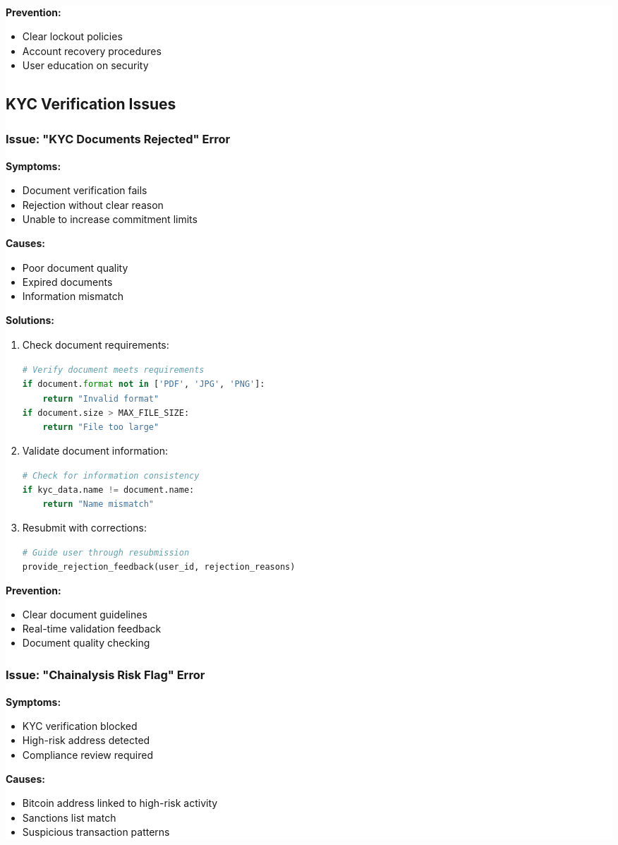 **Prevention:**
- Clear lockout policies
- Account recovery procedures
- User education on security

## KYC Verification Issues

### Issue: "KYC Documents Rejected" Error

**Symptoms:**
- Document verification fails
- Rejection without clear reason
- Unable to increase commitment limits

**Causes:**
- Poor document quality
- Expired documents
- Information mismatch

**Solutions:**
1. Check document requirements:
   ```python
   # Verify document meets requirements
   if document.format not in ['PDF', 'JPG', 'PNG']:
       return "Invalid format"
   if document.size > MAX_FILE_SIZE:
       return "File too large"
   ```

2. Validate document information:
   ```python
   # Check for information consistency
   if kyc_data.name != document.name:
       return "Name mismatch"
   ```

3. Resubmit with corrections:
   ```python
   # Guide user through resubmission
   provide_rejection_feedback(user_id, rejection_reasons)
   ```

**Prevention:**
- Clear document guidelines
- Real-time validation feedback
- Document quality checking

### Issue: "Chainalysis Risk Flag" Error

**Symptoms:**
- KYC verification blocked
- High-risk address detected
- Compliance review required

**Causes:**
- Bitcoin address linked to high-risk activity
- Sanctions list match
- Suspicious transaction patterns
